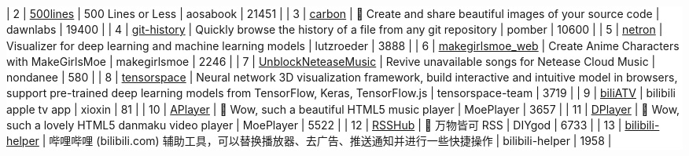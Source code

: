 | 2  | [500lines](https://github.com/aosabook/500lines)                       | 500 Lines or Less                                                                                                                                                                                                                                                                                                                                                                                 | aosabook         | 21451 |
| 3  | [carbon](https://github.com/dawnlabs/carbon)                           | 🎨 Create and share beautiful images of your source code                                                                                                                                                                                                                                                                                                                                           | dawnlabs         | 19400 |
| 4  | [git-history](https://github.com/pomber/git-history)                   | Quickly browse the history of a file from any git repository                                                                                                                                                                                                                                                                                                                                      | pomber           | 10600 |
| 5  | [netron](https://github.com/lutzroeder/netron)                         | Visualizer for deep learning and machine learning models                                                                                                                                                                                                                                                                                                                                          | lutzroeder       | 3888  |
| 6  | [makegirlsmoe_web](https://github.com/makegirlsmoe/makegirlsmoe_web)   | Create Anime Characters with MakeGirlsMoe                                                                                                                                                                                                                                                                                                                                                         | makegirlsmoe     | 2246  |
| 7  | [UnblockNeteaseMusic](https://github.com/nondanee/UnblockNeteaseMusic) | Revive unavailable songs for Netease Cloud Music                                                                                                                                                                                                                                                                                                                                                  | nondanee         | 580   |
| 8  | [tensorspace](https://github.com/tensorspace-team/tensorspace)         | Neural network 3D visualization framework, build interactive and intuitive model in browsers, support pre-trained deep learning models from TensorFlow, Keras, TensorFlow.js                                                                                                                                                                                                                      | tensorspace-team | 3719  |
| 9  | [biliATV](https://github.com/xioxin/biliATV)                           | bilibili apple tv app                                                                                                                                                                                                                                                                                                                                                                             | xioxin           | 81    |
| 10 | [APlayer](https://github.com/MoePlayer/APlayer)                        | :lollipop: Wow, such a beautiful HTML5 music player                                                                                                                                                                                                                                                                                                                                               | MoePlayer        | 3657  |
| 11 | [DPlayer](https://github.com/MoePlayer/DPlayer)                        | :lollipop: Wow, such a lovely HTML5 danmaku video player                                                                                                                                                                                                                                                                                                                                          | MoePlayer        | 5522  |
| 12 | [RSSHub](https://github.com/DIYgod/RSSHub)                             | 🍰 万物皆可 RSS                                                                                                                                                                                                                                                                                                                                                                                    | DIYgod           | 6733  |
| 13 | [bilibili-helper](https://github.com/bilibili-helper/bilibili-helper)  | 哔哩哔哩 (bilibili.com) 辅助工具，可以替换播放器、去广告、推送通知并进行一些快捷操作                                                                                                                                                                                                                                                                                                              | bilibili-helper  | 1958  |